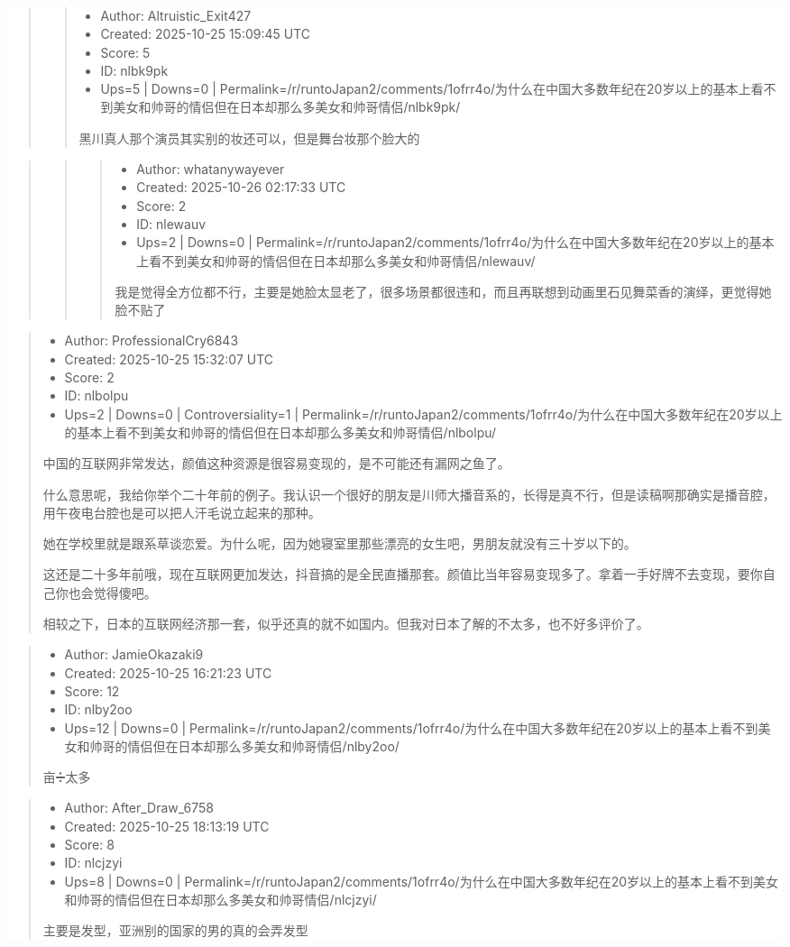 >> - Author: Altruistic_Exit427
>> - Created: 2025-10-25 15:09:45 UTC
>> - Score: 5
>> - ID: nlbk9pk
>> - Ups=5 | Downs=0 | Permalink=/r/runtoJapan2/comments/1ofrr4o/为什么在中国大多数年纪在20岁以上的基本上看不到美女和帅哥的情侣但在日本却那么多美女和帅哥情侣/nlbk9pk/
>>
>> 黑川真人那个演员其实别的妆还可以，但是舞台妆那个脸大的

>>> - Author: whatanywayever
>>> - Created: 2025-10-26 02:17:33 UTC
>>> - Score: 2
>>> - ID: nlewauv
>>> - Ups=2 | Downs=0 | Permalink=/r/runtoJapan2/comments/1ofrr4o/为什么在中国大多数年纪在20岁以上的基本上看不到美女和帅哥的情侣但在日本却那么多美女和帅哥情侣/nlewauv/
>>>
>>> 我是觉得全方位都不行，主要是她脸太显老了，很多场景都很违和，而且再联想到动画里石见舞菜香的演绎，更觉得她脸不贴了

> - Author: ProfessionalCry6843
> - Created: 2025-10-25 15:32:07 UTC
> - Score: 2
> - ID: nlbolpu
> - Ups=2 | Downs=0 | Controversiality=1 | Permalink=/r/runtoJapan2/comments/1ofrr4o/为什么在中国大多数年纪在20岁以上的基本上看不到美女和帅哥的情侣但在日本却那么多美女和帅哥情侣/nlbolpu/
>
> 中国的互联网非常发达，颜值这种资源是很容易变现的，是不可能还有漏网之鱼了。
> 
> 什么意思呢，我给你举个二十年前的例子。我认识一个很好的朋友是川师大播音系的，长得是真不行，但是读稿啊那确实是播音腔，用午夜电台腔也是可以把人汗毛说立起来的那种。
> 
> 她在学校里就是跟系草谈恋爱。为什么呢，因为她寝室里那些漂亮的女生吧，男朋友就没有三十岁以下的。
> 
> 这还是二十多年前哦，现在互联网更加发达，抖音搞的是全民直播那套。颜值比当年容易变现多了。拿着一手好牌不去变现，要你自己你也会觉得傻吧。
> 
> 相较之下，日本的互联网经济那一套，似乎还真的就不如国内。但我对日本了解的不太多，也不好多评价了。

> - Author: JamieOkazaki9
> - Created: 2025-10-25 16:21:23 UTC
> - Score: 12
> - ID: nlby2oo
> - Ups=12 | Downs=0 | Permalink=/r/runtoJapan2/comments/1ofrr4o/为什么在中国大多数年纪在20岁以上的基本上看不到美女和帅哥的情侣但在日本却那么多美女和帅哥情侣/nlby2oo/
>
> 亩➗太多

> - Author: After_Draw_6758
> - Created: 2025-10-25 18:13:19 UTC
> - Score: 8
> - ID: nlcjzyi
> - Ups=8 | Downs=0 | Permalink=/r/runtoJapan2/comments/1ofrr4o/为什么在中国大多数年纪在20岁以上的基本上看不到美女和帅哥的情侣但在日本却那么多美女和帅哥情侣/nlcjzyi/
>
> 主要是发型，亚洲别的国家的男的真的会弄发型
